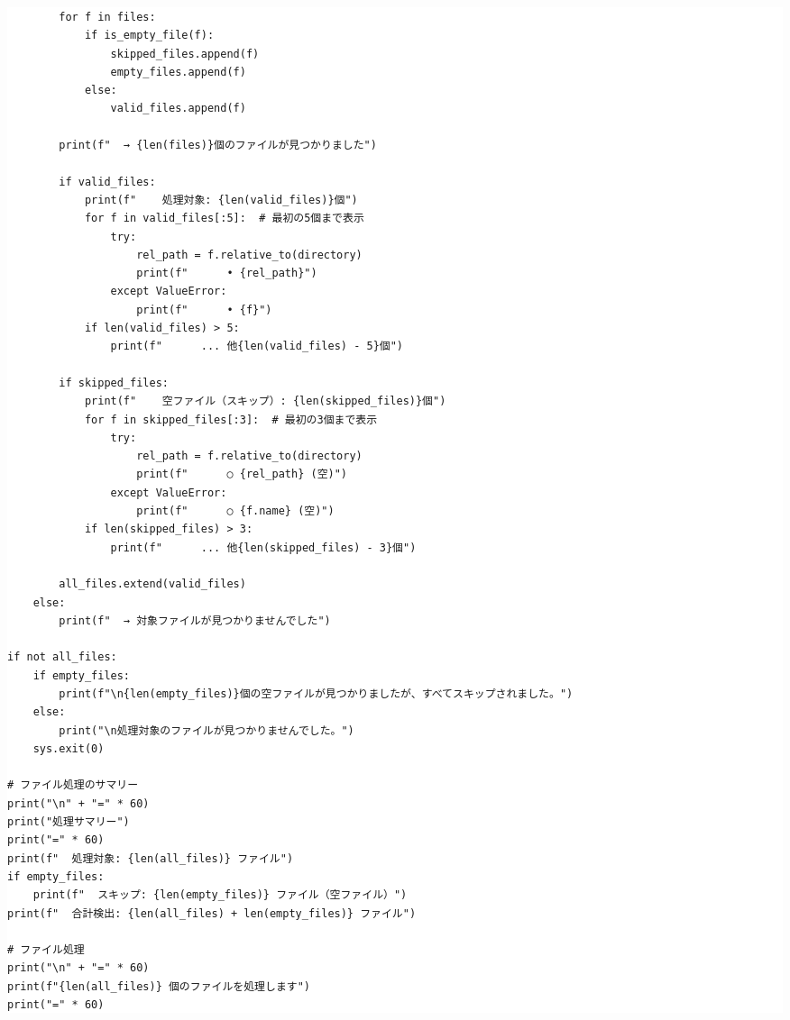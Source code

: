             for f in files:
                if is_empty_file(f):
                    skipped_files.append(f)
                    empty_files.append(f)
                else:
                    valid_files.append(f)
            
            print(f"  → {len(files)}個のファイルが見つかりました")
            
            if valid_files:
                print(f"    処理対象: {len(valid_files)}個")
                for f in valid_files[:5]:  # 最初の5個まで表示
                    try:
                        rel_path = f.relative_to(directory)
                        print(f"      • {rel_path}")
                    except ValueError:
                        print(f"      • {f}")
                if len(valid_files) > 5:
                    print(f"      ... 他{len(valid_files) - 5}個")
            
            if skipped_files:
                print(f"    空ファイル（スキップ）: {len(skipped_files)}個")
                for f in skipped_files[:3]:  # 最初の3個まで表示
                    try:
                        rel_path = f.relative_to(directory)
                        print(f"      ○ {rel_path} (空)")
                    except ValueError:
                        print(f"      ○ {f.name} (空)")
                if len(skipped_files) > 3:
                    print(f"      ... 他{len(skipped_files) - 3}個")
            
            all_files.extend(valid_files)
        else:
            print(f"  → 対象ファイルが見つかりませんでした")
    
    if not all_files:
        if empty_files:
            print(f"\n{len(empty_files)}個の空ファイルが見つかりましたが、すべてスキップされました。")
        else:
            print("\n処理対象のファイルが見つかりませんでした。")
        sys.exit(0)
    
    # ファイル処理のサマリー
    print("\n" + "=" * 60)
    print("処理サマリー")
    print("=" * 60)
    print(f"  処理対象: {len(all_files)} ファイル")
    if empty_files:
        print(f"  スキップ: {len(empty_files)} ファイル（空ファイル）")
    print(f"  合計検出: {len(all_files) + len(empty_files)} ファイル")
    
    # ファイル処理
    print("\n" + "=" * 60)
    print(f"{len(all_files)} 個のファイルを処理します")
    print("=" * 60)
    
